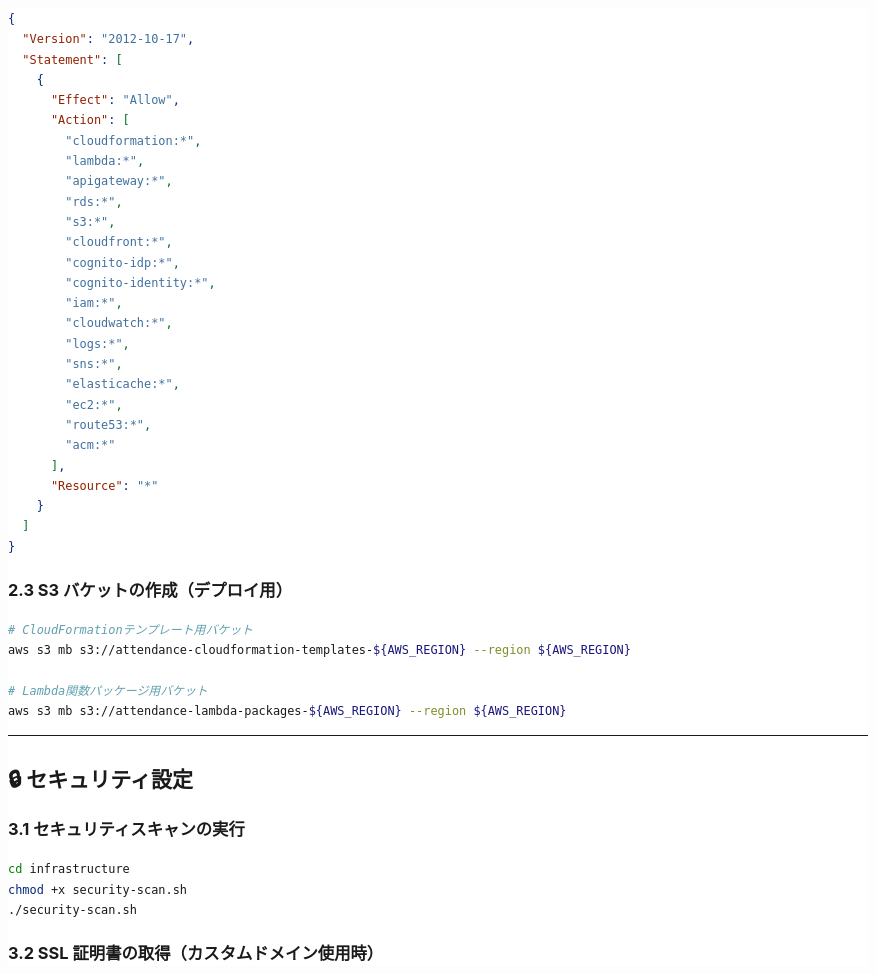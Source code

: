 ```json
{
  "Version": "2012-10-17",
  "Statement": [
    {
      "Effect": "Allow",
      "Action": [
        "cloudformation:*",
        "lambda:*",
        "apigateway:*",
        "rds:*",
        "s3:*",
        "cloudfront:*",
        "cognito-idp:*",
        "cognito-identity:*",
        "iam:*",
        "cloudwatch:*",
        "logs:*",
        "sns:*",
        "elasticache:*",
        "ec2:*",
        "route53:*",
        "acm:*"
      ],
      "Resource": "*"
    }
  ]
}
```

### 2.3 S3 バケットの作成（デプロイ用）

```bash
# CloudFormationテンプレート用バケット
aws s3 mb s3://attendance-cloudformation-templates-${AWS_REGION} --region ${AWS_REGION}

# Lambda関数パッケージ用バケット
aws s3 mb s3://attendance-lambda-packages-${AWS_REGION} --region ${AWS_REGION}
```

---

## 🔒 セキュリティ設定

### 3.1 セキュリティスキャンの実行

```bash
cd infrastructure
chmod +x security-scan.sh
./security-scan.sh
```

### 3.2 SSL 証明書の取得（カスタムドメイン使用時）
